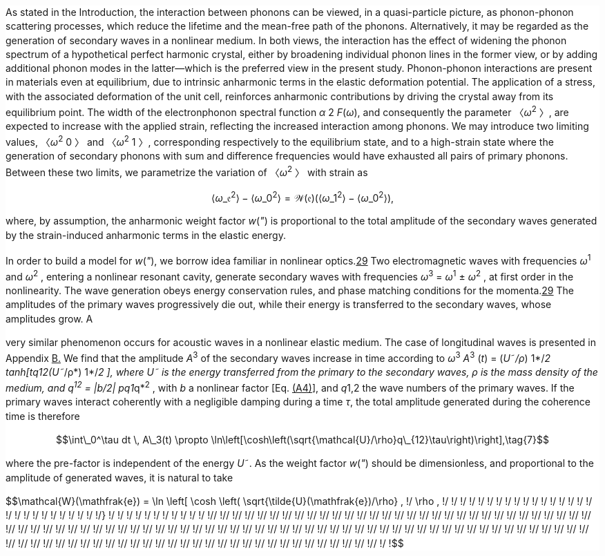 As stated in the Introduction, the interaction between phonons can be viewed, in a quasi-particle picture, as phonon-phonon scattering processes, which reduce the lifetime and the mean-free path of the phonons. Alternatively, it may be regarded as the generation of secondary waves in a nonlinear medium. In both views, the interaction has the effect of widening the phonon spectrum of a hypothetical perfect harmonic crystal, either by broadening individual phonon lines in the former view, or by adding additional phonon modes in the latter—which is the preferred view in the present study. Phonon-phonon interactions are present in materials even at equilibrium, due to intrinsic anharmonic terms in the elastic deformation potential. The application of a stress, with the associated deformation of the unit cell, reinforces anharmonic contributions by driving the crystal away from its equilibrium point. The width of the electronphonon spectral function *α* 2 *F*(*ω*), and consequently the parameter 〈*ω*<sup>2</sup> 〉, are expected to increase with the applied strain, reflecting the increased interaction among phonons. We may introduce two limiting values, 〈*ω*<sup>2</sup> 0 〉 and 〈*ω*<sup>2</sup> 1 〉, corresponding respectively to the equilibrium state, and to a high-strain state where the generation of secondary phonons with sum and difference frequencies would have exhausted all pairs of primary phonons. Between these two limits, we parametrize the variation of 〈*ω*<sup>2</sup> 〉 with strain as

<span id="page-2-3"></span>
$$
\langle \omega\_{\mathfrak{e}}^2 \rangle - \langle \omega\_0^2 \rangle = \mathcal{W}(\mathfrak{e}) \left( \langle \omega\_1^2 \rangle - \langle \omega\_0^2 \rangle \right), \tag{6}
$$

where, by assumption, the anharmonic weight factor *w*(*"*) is proportional to the total amplitude of the secondary waves generated by the strain-induced anharmonic terms in the elastic energy.

In order to build a model for *w*(*"*), we borrow idea familiar in nonlinear optics.[29](#page-8-27) Two electromagnetic waves with frequencies *ω*<sup>1</sup> and *ω*<sup>2</sup> , entering a nonlinear resonant cavity, generate secondary waves with frequencies *ω*<sup>3</sup> = *ω*<sup>1</sup> ± *ω*<sup>2</sup> , at first order in the nonlinearity. The wave generation obeys energy conservation rules, and phase matching conditions for the momenta.[29](#page-8-27) The amplitudes of the primary waves progressively die out, while their energy is transferred to the secondary waves, whose amplitudes grow. A

very similar phenomenon occurs for acoustic waves in a nonlinear elastic medium. The case of longitudinal waves is presented in Appendix [B.](#page-7-0) We find that the amplitude *A*<sup>3</sup> of the secondary waves increase in time according to *ω*<sup>3</sup> *A*<sup>3</sup> (*t*) = (*U*˜*/ρ*) 1*/*2 tanh[*tq*12(*U*˜*/ρ*) 1*/*2 ], where *U*˜ is the energy transferred from the primary to the secondary waves, *ρ* is the mass density of the medium, and *q*<sup>12</sup> = |*b/*2| p*q*1*q*<sup>2</sup> , with *b* a nonlinear factor [Eq. [\(A4\)](#page-6-2)], and *q*1,2 the wave numbers of the primary waves. If the primary waves interact coherently with a negligible damping during a time *τ*, the total amplitude generated during the coherence time is therefore

$$\int\_0^\tau dt \, A\_3(t) \propto \ln\left[\cosh\left(\sqrt{\mathcal{U}/\rho}q\_{12}\tau\right)\right],\tag{7}$$

where the pre-factor is independent of the energy *U*˜. As the weight factor *w*(*"*) should be dimensionless, and proportional to the amplitude of generated waves, it is natural to take

<span id="page-2-2"></span>
$$\mathcal{W}(\mathfrak{e}) = \ln \left[ \cosh \left( \sqrt{\tilde{U}(\mathfrak{e})/\rho} \, \!/ \rho \, \!/ \!/ \!/ \!/ \!/ \!/ \!/ \!/ \!/ \!/ \!/ \!/ \!/ \!/ \!/ \!/ \!/ \!/ \!/ \!/ \!/ \!/ \!/ \!/ \!/ \!/ \!/ \!/} \!/ \!/ \!/ \!/ \!/ \!/ \!/ \!/ \!/ \!/ \!/ \!// \!// \!// \!// \!// \!// \!// \!// \!// \!// \!// \!// \!// \!// \!// \!// \!// \!// \!// \!// \!// \!// \!// \!// \!// \!// \!// \!// \!// \!// \!// \!// \!// \!// \!// \!// \!// \!// \!// \!// \!// \!// \!// \!// \!// \!// \!// \!// \!// \!// \!// \!// \!// \!// \!// \!// \!// \!// \!// \!// \!// \!// \!// \!// \!// \!// \!// \!// \!// \!// \!// \!// \!// \!// \!// \!// \!// \!// \!// \!// \!// \!// \!// \!// \!// \!// \!// \!// \!// \!// \!// \!// \!// \!// \!// \!// \!// \!// \!// \!// \!// \!// \!// \!// \!// \!// \!// \!// \!/ \!$$
